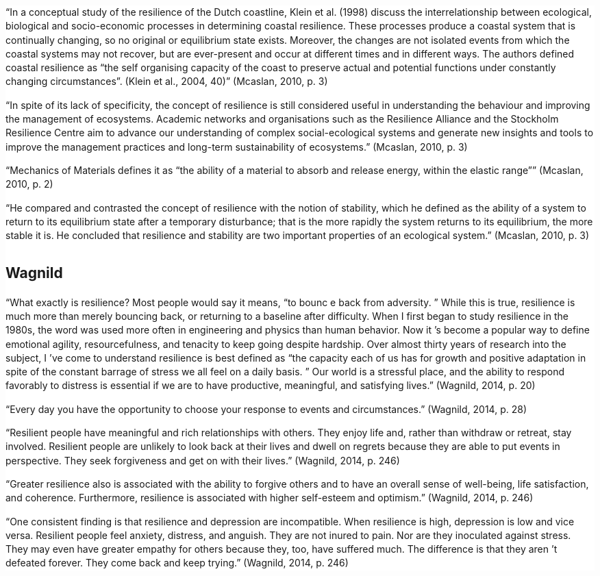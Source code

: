 “In a conceptual study of the resilience of the Dutch coastline, Klein et al. (1998) discuss the interrelationship between ecological, biological and socio-economic processes in determining coastal resilience. These processes produce a coastal system that is continually changing, so no original or equilibrium state exists. Moreover, the changes are not isolated events from which the coastal systems may not recover, but are ever-present and occur at different times and in different ways. The authors defined coastal resilience as “the self organising capacity of the coast to preserve actual and potential functions under constantly changing circumstances”. (Klein et al., 2004, 40)” (Mcaslan, 2010, p. 3)

“In spite of its lack of specificity, the concept of resilience is still considered useful in understanding the behaviour and improving the management of ecosystems. Academic networks and organisations such as the Resilience Alliance and the Stockholm Resilience Centre aim to advance our understanding of complex social-ecological systems and generate new insights and tools to improve the management practices and long-term sustainability of ecosystems.” (Mcaslan, 2010, p. 3)

“Mechanics of Materials defines it as “the ability of a material to absorb and release energy, within the elastic range”” (Mcaslan, 2010, p. 2)

“He compared and contrasted the concept of resilience with the notion of stability, which he defined as the ability of a system to return to its equilibrium state after a temporary disturbance; that is the more rapidly the system returns to its equilibrium, the more stable it is. He concluded that resilience and stability are two important properties of an ecological system.” (Mcaslan, 2010, p. 3)

## Wagnild

“What exactly is resilience? Most people would say it means, “to bounc e back from adversity. ” While this is true, resilience is much more than merely bouncing back, or returning to a baseline after difficulty. When I first began to study resilience in the 1980s, the word was used more often in engineering and physics than human behavior. Now it ’s become a popular way to define emotional agility, resourcefulness, and tenacity to keep going despite hardship. Over almost thirty years of research into the subject, I ’ve come to understand resilience is best defined as “the capacity each of us has for growth and positive adaptation in spite of the constant barrage of stress we all feel on a daily basis. ” Our world is a stressful place, and the ability to respond favorably to distress is essential if we are to have productive, meaningful, and satisfying lives.” (Wagnild, 2014, p. 20)

“Every day you have the opportunity to choose your response to events and circumstances.” (Wagnild, 2014, p. 28)

“Resilient people have meaningful and rich relationships with others. They enjoy life and, rather than withdraw or retreat, stay involved. Resilient people are unlikely to look back at their lives and dwell on regrets because they are able to put events in perspective. They seek forgiveness and get on with their lives.” (Wagnild, 2014, p. 246)

“Greater resilience also is associated with the ability to forgive others and to have an overall sense of well-being, life satisfaction, and coherence. Furthermore, resilience is associated with higher self-esteem and optimism.” (Wagnild, 2014, p. 246)

“One consistent finding is that resilience and depression are incompatible. When resilience is high, depression is low and vice versa. Resilient people feel anxiety, distress, and anguish. They are not inured to pain. Nor are they inoculated against stress. They may even have greater empathy for others because they, too, have suffered much. The difference is that they aren ’t defeated forever. They come back and keep trying.” (Wagnild, 2014, p. 246)
